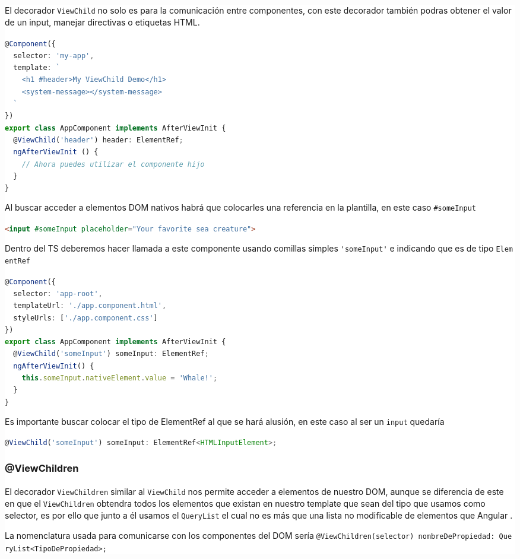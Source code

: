 El decorador `ViewChild` no solo es para la comunicación entre componentes, con este decorador también podras obtener el valor de un input, manejar directivas o etiquetas HTML.

```ts
@Component({
  selector: 'my-app',
  template: `
    <h1 #header>My ViewChild Demo</h1>
    <system-message></system-message> 
  `
})
export class AppComponent implements AfterViewInit {
  @ViewChild('header') header: ElementRef;
  ngAfterViewInit () {
    // Ahora puedes utilizar el componente hijo
  }
}
```
Al buscar acceder a elementos DOM nativos habrá que colocarles una referencia en la plantilla, en este caso `#someInput`

```html
<input #someInput placeholder="Your favorite sea creature">
```
Dentro del TS deberemos hacer llamada a este componente usando comillas simples `'someInput'` e indicando que es de tipo `ElementRef`

```ts
@Component({
  selector: 'app-root',
  templateUrl: './app.component.html',
  styleUrls: ['./app.component.css']
})
export class AppComponent implements AfterViewInit {
  @ViewChild('someInput') someInput: ElementRef;
  ngAfterViewInit() {
    this.someInput.nativeElement.value = 'Whale!';
  }
}
```
Es importante buscar colocar el tipo de ElementRef al que se hará alusión, en este caso al ser un `input` quedaría
```ts
@ViewChild('someInput') someInput: ElementRef<HTMLInputElement>;
```

### @ViewChildren
El decorador `ViewChildren` similar al `ViewChild` nos permite acceder a elementos de nuestro DOM, aunque se diferencia de este en que el `ViewChildren` obtendra todos los elementos que existan en nuestro template que sean del tipo que usamos como selector, es por ello que junto a él usamos el `QueryList` el cual no es más que una lista no modificable de elementos que Angular .

La nomenclatura usada para comunicarse con los componentes del DOM sería `@ViewChildren(selector) nombreDePropiedad: QueryList<TipoDePropiedad>;`
